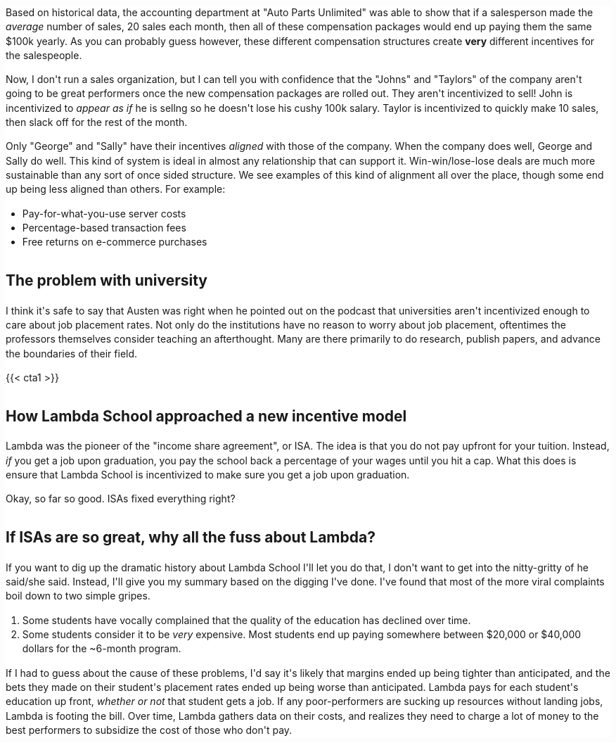 Based on historical data, the accounting department at "Auto Parts Unlimited" was able to show that if a salesperson made the *average* number of sales, 20 sales each month, then all of these compensation packages would end up paying them the same $100k yearly. As you can probably guess however, these different compensation structures create **very** different incentives for the salespeople.

Now, I don't run a sales organization, but I can tell you with confidence that the "Johns" and "Taylors" of the company aren't going to be great performers once the new compensation packages are rolled out. They aren't incentivized to sell! John is incentivized to *appear as if* he is sellng so he doesn't lose his cushy 100k salary. Taylor is incentivized to quickly make 10 sales, then slack off for the rest of the month.

Only "George" and "Sally" have their incentives *aligned* with those of the company. When the company does well, George and Sally do well. This kind of system is ideal in almost any relationship that can support it. Win-win/lose-lose deals are much more sustainable than any sort of once sided structure. We see examples of this kind of alignment all over the place, though some end up being less aligned than others. For example:

* Pay-for-what-you-use server costs
* Percentage-based transaction fees
* Free returns on e-commerce purchases

## The problem with university

I think it's safe to say that Austen was right when he pointed out on the podcast that universities aren't incentivized enough to care about job placement rates. Not only do the institutions have no reason to worry about job placement, oftentimes the professors themselves consider teaching an afterthought. Many are there primarily to do research, publish papers, and advance the boundaries of their field.

{{< cta1 >}}

## How Lambda School approached a new incentive model

Lambda was the pioneer of the "income share agreement", or ISA. The idea is that you do not pay upfront for your tuition. Instead, *if* you get a job upon graduation, you pay the school back a percentage of your wages until you hit a cap. What this does is ensure that Lambda School is incentivized to make sure you get a job upon graduation.

Okay, so far so good. ISAs fixed everything right?

## If ISAs are so great, why all the fuss about Lambda?

If you want to dig up the dramatic history about Lambda School I'll let you do that, I don't want to get into the nitty-gritty of he said/she said. Instead, I'll give you my summary based on the digging I've done. I've found that most of the more viral complaints boil down to two simple gripes.

1. Some students have vocally complained that the quality of the education has declined over time.
2. Some students consider it to be *very* expensive. Most students end up paying somewhere between $20,000 or $40,000 dollars for the ~6-month program.

If I had to guess about the cause of these problems, I'd say it's likely that margins ended up being tighter than anticipated, and the bets they made on their student's placement rates ended up being worse than anticipated. Lambda pays for each student's education up front, *whether or not* that student gets a job. If any poor-performers are sucking up resources without landing jobs, Lambda is footing the bill. Over time, Lambda gathers data on their costs, and realizes they need to charge a lot of money to the best performers to subsidize the cost of those who don't pay.
